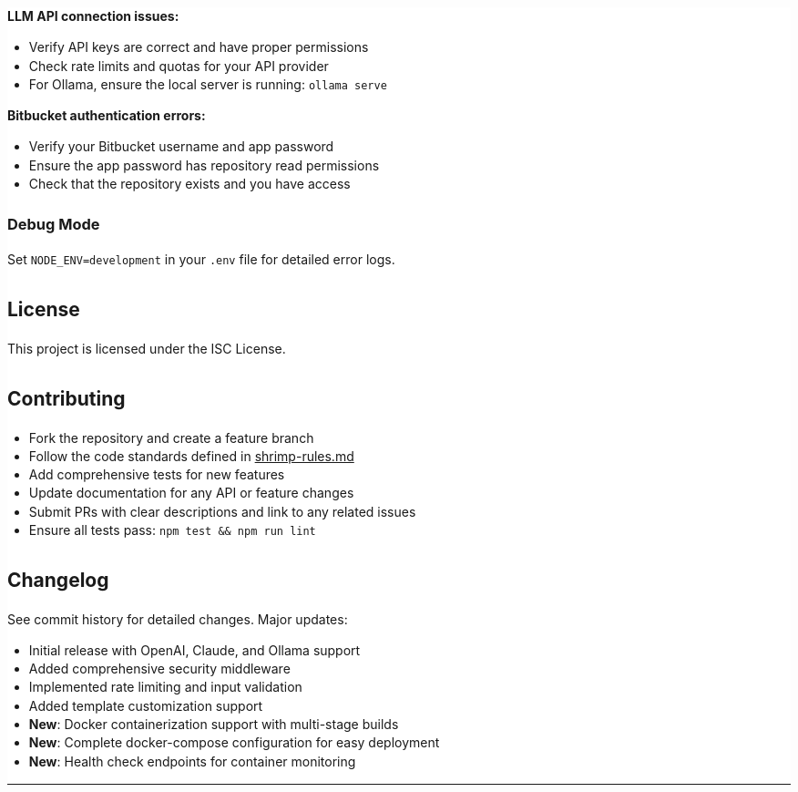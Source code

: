
**LLM API connection issues:**
- Verify API keys are correct and have proper permissions
- Check rate limits and quotas for your API provider
- For Ollama, ensure the local server is running: `ollama serve`

**Bitbucket authentication errors:**
- Verify your Bitbucket username and app password
- Ensure the app password has repository read permissions
- Check that the repository exists and you have access

### Debug Mode
Set `NODE_ENV=development` in your `.env` file for detailed error logs.

## License
This project is licensed under the ISC License.

## Contributing
- Fork the repository and create a feature branch
- Follow the code standards defined in [shrimp-rules.md](../.shrimp_data/shrimp-rules.md)
- Add comprehensive tests for new features
- Update documentation for any API or feature changes
- Submit PRs with clear descriptions and link to any related issues
- Ensure all tests pass: `npm test && npm run lint`

## Changelog
See commit history for detailed changes. Major updates:
- Initial release with OpenAI, Claude, and Ollama support
- Added comprehensive security middleware
- Implemented rate limiting and input validation
- Added template customization support
- **New**: Docker containerization support with multi-stage builds
- **New**: Complete docker-compose configuration for easy deployment
- **New**: Health check endpoints for container monitoring

---
